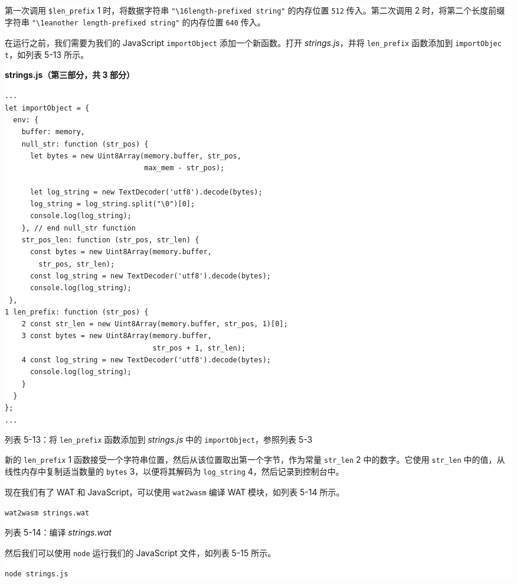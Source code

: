 第一次调用 `$len_prefix` 1 时，将数据字符串 `"\16length-prefixed string"` 的内存位置 `512` 传入。第二次调用 2 时，将第二个长度前缀字符串 `"\1eanother length-prefixed string"` 的内存位置 `640` 传入。

在运行之前，我们需要为我们的 JavaScript `importObject` 添加一个新函数。打开 *strings.js*，并将 `len_prefix` 函数添加到 `importObject`，如列表 5-13 所示。

**strings.js（第三部分，共 3 部分）**

```
...
let importObject = {
  env: {
    buffer: memory,
    null_str: function (str_pos) {
      let bytes = new Uint8Array(memory.buffer, str_pos,
                                 max_mem - str_pos);

      let log_string = new TextDecoder('utf8').decode(bytes);
      log_string = log_string.split("\0")[0];
      console.log(log_string);
    }, // end null_str function 
    str_pos_len: function (str_pos, str_len) {
      const bytes = new Uint8Array(memory.buffer,
        str_pos, str_len);
      const log_string = new TextDecoder('utf8').decode(bytes);
      console.log(log_string);
 },
1 len_prefix: function (str_pos) {
    2 const str_len = new Uint8Array(memory.buffer, str_pos, 1)[0];
    3 const bytes = new Uint8Array(memory.buffer,
                                   str_pos + 1, str_len);
    4 const log_string = new TextDecoder('utf8').decode(bytes);
      console.log(log_string);
    }
  }
};
...
```

列表 5-13：将 `len_prefix` 函数添加到 *strings.js* 中的 `importObject`，参照列表 5-3

新的 `len_prefix` 1 函数接受一个字符串位置，然后从该位置取出第一个字节，作为常量 `str_len` 2 中的数字。它使用 `str_len` 中的值，从线性内存中复制适当数量的 `bytes` 3，以便将其解码为 `log_string` 4，然后记录到控制台中。

现在我们有了 WAT 和 JavaScript，可以使用 `wat2wasm` 编译 WAT 模块，如列表 5-14 所示。

```
wat2wasm strings.wat
```

列表 5-14：编译 *strings.wat*

然后我们可以使用 `node` 运行我们的 JavaScript 文件，如列表 5-15 所示。

```
node strings.js
```
